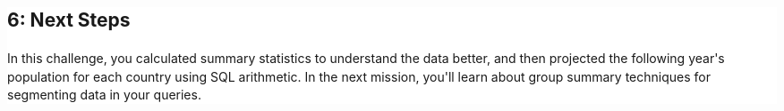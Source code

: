 ## 6: Next Steps

In this challenge, you calculated summary statistics to understand the data better, and then projected the following year's population for each country using SQL arithmetic. In the next mission, you'll learn about group summary techniques for segmenting data in your queries.